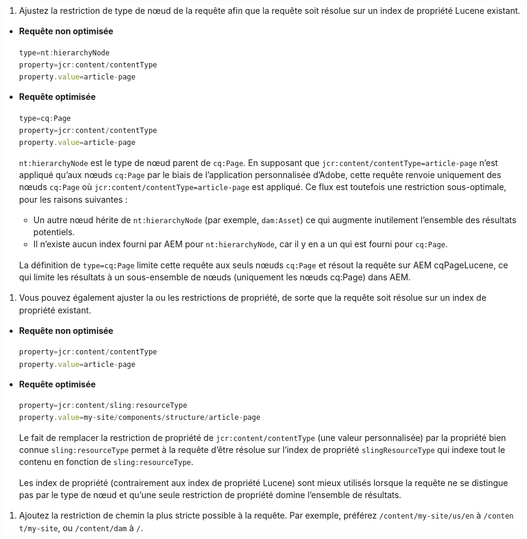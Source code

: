 1. Ajustez la restriction de type de nœud de la requête afin que la requête soit résolue sur un index de propriété Lucene existant.

* **Requête non optimisée**

  ```js
  type=nt:hierarchyNode
  property=jcr:content/contentType
  property.value=article-page
  ```

* **Requête optimisée**

  ```js
  type=cq:Page
  property=jcr:content/contentType
  property.value=article-page
  ```

  `nt:hierarchyNode` est le type de nœud parent de `cq:Page`. En supposant que `jcr:content/contentType=article-page` n’est appliqué qu’aux nœuds `cq:Page` par le biais de l’application personnalisée d’Adobe, cette requête renvoie uniquement des nœuds `cq:Page` où `jcr:content/contentType=article-page` est appliqué. Ce flux est toutefois une restriction sous-optimale, pour les raisons suivantes :

   * Un autre nœud hérite de `nt:hierarchyNode` (par exemple, `dam:Asset`) ce qui augmente inutilement l’ensemble des résultats potentiels.
   * Il n’existe aucun index fourni par AEM pour `nt:hierarchyNode`, car il y en a un qui est fourni pour `cq:Page`.

  La définition de `type=cq:Page` limite cette requête aux seuls nœuds `cq:Page` et résout la requête sur AEM cqPageLucene, ce qui limite les résultats à un sous-ensemble de nœuds (uniquement les nœuds cq:Page) dans AEM.

1. Vous pouvez également ajuster la ou les restrictions de propriété, de sorte que la requête soit résolue sur un index de propriété existant.

* **Requête non optimisée**

  ```js
  property=jcr:content/contentType
  property.value=article-page
  ```

* **Requête optimisée**

  ```js
  property=jcr:content/sling:resourceType
  property.value=my-site/components/structure/article-page
  ```

  Le fait de remplacer la restriction de propriété de `jcr:content/contentType` (une valeur personnalisée) par la propriété bien connue `sling:resourceType` permet à la requête d’être résolue sur l’index de propriété `slingResourceType` qui indexe tout le contenu en fonction de `sling:resourceType`.

  Les index de propriété (contrairement aux index de propriété Lucene) sont mieux utilisés lorsque la requête ne se distingue pas par le type de nœud et qu’une seule restriction de propriété domine l’ensemble de résultats.

1. Ajoutez la restriction de chemin la plus stricte possible à la requête. Par exemple, préférez `/content/my-site/us/en` à `/content/my-site`, ou `/content/dam` à `/`.
